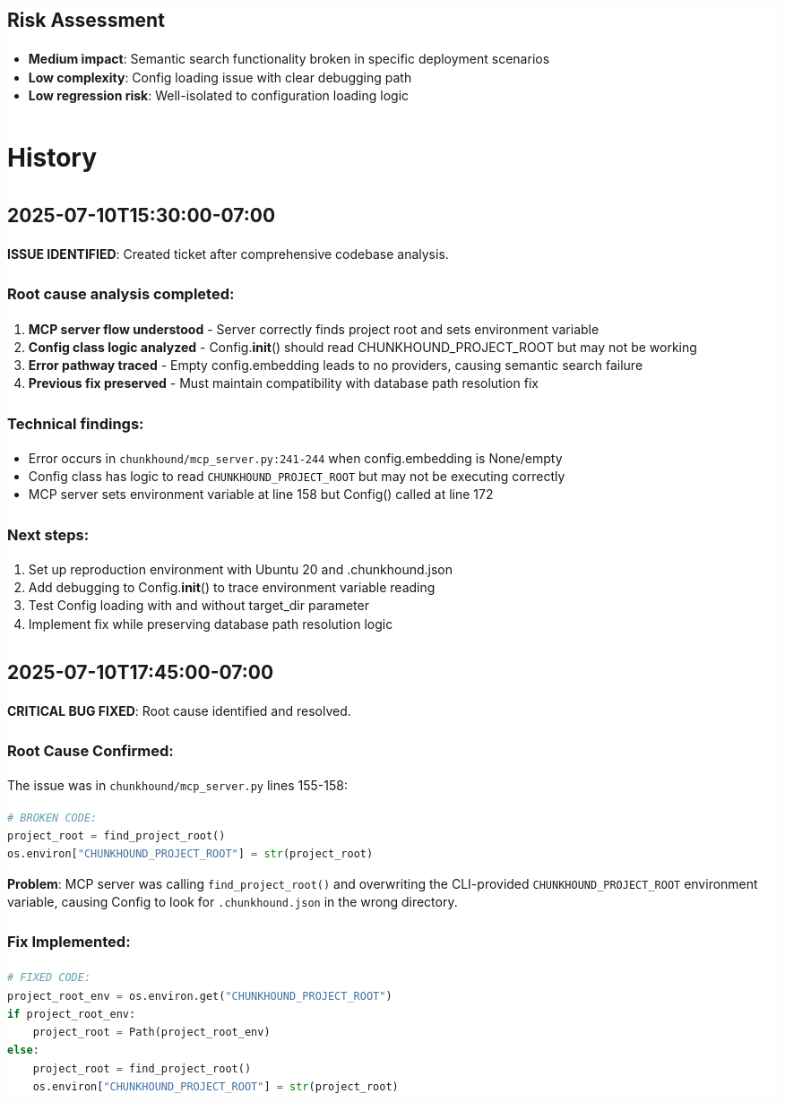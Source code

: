 ## Risk Assessment

- **Medium impact**: Semantic search functionality broken in specific deployment scenarios
- **Low complexity**: Config loading issue with clear debugging path
- **Low regression risk**: Well-isolated to configuration loading logic

# History

## 2025-07-10T15:30:00-07:00

**ISSUE IDENTIFIED**: Created ticket after comprehensive codebase analysis.

### Root cause analysis completed:
1. **MCP server flow understood** - Server correctly finds project root and sets environment variable
2. **Config class logic analyzed** - Config.__init__() should read CHUNKHOUND_PROJECT_ROOT but may not be working
3. **Error pathway traced** - Empty config.embedding leads to no providers, causing semantic search failure
4. **Previous fix preserved** - Must maintain compatibility with database path resolution fix

### Technical findings:
- Error occurs in `chunkhound/mcp_server.py:241-244` when config.embedding is None/empty
- Config class has logic to read `CHUNKHOUND_PROJECT_ROOT` but may not be executing correctly
- MCP server sets environment variable at line 158 but Config() called at line 172

### Next steps:
1. Set up reproduction environment with Ubuntu 20 and .chunkhound.json
2. Add debugging to Config.__init__() to trace environment variable reading
3. Test Config loading with and without target_dir parameter
4. Implement fix while preserving database path resolution logic

## 2025-07-10T17:45:00-07:00

**CRITICAL BUG FIXED**: Root cause identified and resolved.

### Root Cause Confirmed:
The issue was in `chunkhound/mcp_server.py` lines 155-158:
```python
# BROKEN CODE:
project_root = find_project_root()
os.environ["CHUNKHOUND_PROJECT_ROOT"] = str(project_root)
```

**Problem**: MCP server was calling `find_project_root()` and overwriting the CLI-provided `CHUNKHOUND_PROJECT_ROOT` environment variable, causing Config to look for `.chunkhound.json` in the wrong directory.

### Fix Implemented:
```python
# FIXED CODE:
project_root_env = os.environ.get("CHUNKHOUND_PROJECT_ROOT")
if project_root_env:
    project_root = Path(project_root_env)
else:
    project_root = find_project_root()
    os.environ["CHUNKHOUND_PROJECT_ROOT"] = str(project_root)
```

